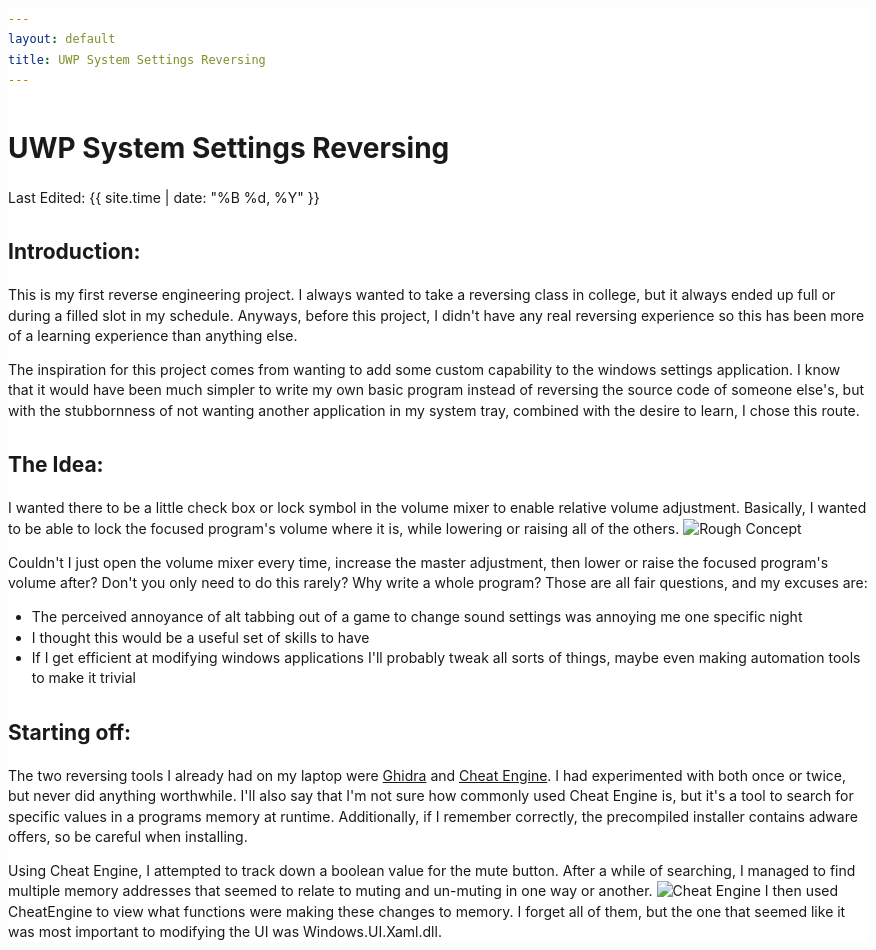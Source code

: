 ```yaml
---
layout: default
title: UWP System Settings Reversing
---
```


# UWP System Settings Reversing

Last Edited: {{ site.time | date: "%B %d, %Y" }}



## Introduction:
This is my first reverse engineering project. I always wanted to take a reversing class in college, but it always ended up full or during a filled slot in my schedule. Anyways, before this project, I didn't have any real reversing experience so this has been more of a learning experience than anything else.

The inspiration for this project comes from wanting to add some custom capability to the windows settings application. I know that it would have been much simpler to write my own basic program instead of reversing the source code of someone else's, but with the stubbornness of not wanting another application in my system tray, combined with the desire to learn, I chose this route.

## The Idea:
I wanted there to be a little check box or lock symbol in the volume mixer to enable relative volume adjustment. Basically, I wanted to be able to lock the focused program's volume where it is, while lowering or raising all of the others.
<image src="./Concept.png" alt="Rough Concept"/> 

Couldn't I just open the volume mixer every time, increase the master adjustment, then lower or raise the focused program's volume after?  Don't you only need to do this rarely? Why write a whole program?
Those are all fair questions, and my excuses are:
- The perceived annoyance of alt tabbing out of a game to change sound settings was annoying me one specific night
- I thought this would be a useful set of skills to have
- If I get efficient at modifying windows applications I'll probably tweak all sorts of things, maybe even making automation tools to make it trivial

## Starting off:
The two reversing tools I already had on my laptop were [Ghidra](https://github.com/NationalSecurityAgency/ghidra) and [Cheat Engine](https://github.com/cheat-engine/cheat-engine). I had experimented with both once or twice, but never did anything worthwhile. I'll also say that I'm not sure how commonly used Cheat Engine is, but it's a tool to search for specific values in a programs memory at runtime. Additionally, if I remember correctly, the precompiled installer contains adware offers, so be careful when installing.

Using Cheat Engine, I attempted to track down a boolean value for the mute button. After a while of searching, I managed to find multiple memory addresses that seemed to relate to muting and un-muting in one way or another.
<image src="./CheatEngine.png" alt="Cheat Engine"/> 
I then used CheatEngine to view what functions were making these changes to memory. I forget all of them, but the one that seemed like it was most important to modifying the UI was Windows.UI.Xaml.dll.
